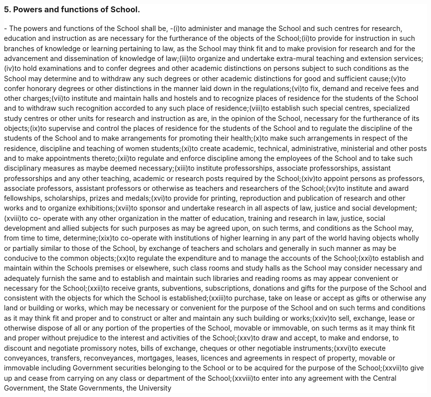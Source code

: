 ### 5. Powers and functions of School.

\- The powers and functions of the School shall be, -(i)to administer and
manage the School and such centres for research, education and instruction as
are necessary for the furtherance of the objects of the School;(ii)to provide
for instruction in such branches of knowledge or learning pertaining to law,
as the School may think fit and to make provision for research and for the
advancement and dissemination of knowledge of law;(iii)to organize and
undertake extra-mural teaching and extension services;(iv)to hold examinations
and to confer degrees and other academic distinctions on persons subject to
such conditions as the School may determine and to withdraw any such degrees
or other academic distinctions for good and sufficient cause;(v)to confer
honorary degrees or other distinctions in the manner laid down in the
regulations;(vi)to fix, demand and receive fees and other charges;(vii)to
institute and maintain halls and hostels and to recognize places of residence
for the students of the School and to withdraw such recognition accorded to
any such place of residence;(viii)to establish such special centres,
specialized study centres or other units for research and instruction as are,
in the opinion of the School, necessary for the furtherance of its
objects;(ix)to supervise and control the places of residence for the students
of the School and to regulate the discipline of the students of the School and
to make arrangements for promoting their health;(x)to make such arrangements
in respect of the residence, discipline and teaching of women students;(xi)to
create academic, technical, administrative, ministerial and other posts and to
make appointments thereto;(xii)to regulate and enforce discipline among the
employees of the School and to take such disciplinary measures as maybe deemed
necessary;(xiii)to institute professorships, associate professorships,
assistant professorships and any other teaching, academic or research posts
required by the School;(xiv)to appoint persons as professors, associate
professors, assistant professors or otherwise as teachers and researchers of
the School;(xv)to institute and award fellowships, scholarships, prizes and
medals;(xvi)to provide for printing, reproduction and publication of research
and other works and to organize exhibitions;(xvii)to sponsor and undertake
research in all aspects of law, justice and social development;(xviii)to co-
operate with any other organization in the matter of education, training and
research in law, justice, social development and allied subjects for such
purposes as may be agreed upon, on such terms, and conditions as the School
may, from time to time, determine;(xix)to co-operate with institutions of
higher learning in any part of the world having objects wholly or partially
similar to those of the School, by exchange of teachers and scholars and
generally in such manner as may be conducive to the common objects;(xx)to
regulate the expenditure and to manage the accounts of the School;(xxi)to
establish and maintain within the Schools premises or elsewhere, such class
rooms and study halls as the School may consider necessary and adequately
furnish the same and to establish and maintain such libraries and reading
rooms as may appear convenient or necessary for the School;(xxii)to receive
grants, subventions, subscriptions, donations and gifts for the purpose of the
School and consistent with the objects for which the School is
established;(xxiii)to purchase, take on lease or accept as gifts or otherwise
any land or building or works, which may be necessary or convenient for the
purpose of the School and on such terms and conditions as it may think fit and
proper and to construct or alter and maintain any such building or
works;(xxiv)to sell, exchange, lease or otherwise dispose of all or any
portion of the properties of the School, movable or immovable, on such terms
as it may think fit and proper without prejudice to the interest and
activities of the School;(xxv)to draw and accept, to make and endorse, to
discount and negotiate promissory notes, bills of exchange, cheques or other
negotiable instruments;(xxvi)to execute conveyances, transfers, reconveyances,
mortgages, leases, licences and agreements in respect of property, movable or
immovable including Government securities belonging to the School or to be
acquired for the purpose of the School;(xxvii)to give up and cease from
carrying on any class or department of the School;(xxviii)to enter into any
agreement with the Central Government, the State Governments, the University